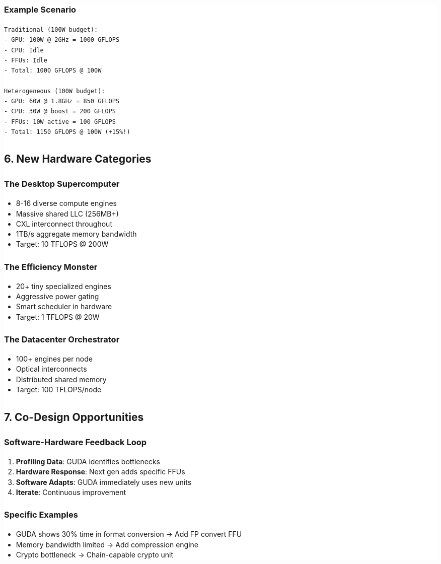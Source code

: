 ### Example Scenario
```
Traditional (100W budget):
- GPU: 100W @ 2GHz = 1000 GFLOPS
- CPU: Idle
- FFUs: Idle
- Total: 1000 GFLOPS @ 100W

Heterogeneous (100W budget):
- GPU: 60W @ 1.8GHz = 850 GFLOPS
- CPU: 30W @ boost = 200 GFLOPS
- FFUs: 10W active = 100 GFLOPS
- Total: 1150 GFLOPS @ 100W (+15%!)
```

## 6. New Hardware Categories

### The Desktop Supercomputer
- 8-16 diverse compute engines
- Massive shared LLC (256MB+)
- CXL interconnect throughout
- 1TB/s aggregate memory bandwidth
- Target: 10 TFLOPS @ 200W

### The Efficiency Monster
- 20+ tiny specialized engines
- Aggressive power gating
- Smart scheduler in hardware
- Target: 1 TFLOPS @ 20W

### The Datacenter Orchestrator
- 100+ engines per node
- Optical interconnects
- Distributed shared memory
- Target: 100 TFLOPS/node

## 7. Co-Design Opportunities

### Software-Hardware Feedback Loop
1. **Profiling Data**: GUDA identifies bottlenecks
2. **Hardware Response**: Next gen adds specific FFUs
3. **Software Adapts**: GUDA immediately uses new units
4. **Iterate**: Continuous improvement

### Specific Examples
- GUDA shows 30% time in format conversion → Add FP convert FFU
- Memory bandwidth limited → Add compression engine
- Crypto bottleneck → Chain-capable crypto unit
